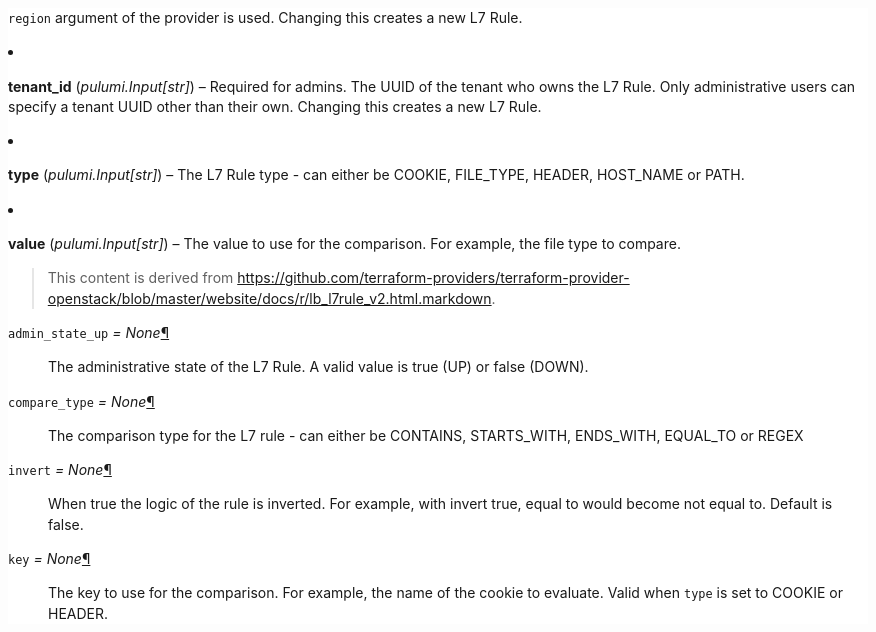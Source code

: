 <code class="docutils literal notranslate"><span class="pre">region</span></code> argument of the provider is used. Changing this creates a new
L7 Rule.</p></li>
<li><p><strong>tenant_id</strong> (<em>pulumi.Input</em><em>[</em><em>str</em><em>]</em>) – Required for admins. The UUID of the tenant who owns
the L7 Rule.  Only administrative users can specify a tenant UUID
other than their own. Changing this creates a new L7 Rule.</p></li>
<li><p><strong>type</strong> (<em>pulumi.Input</em><em>[</em><em>str</em><em>]</em>) – The L7 Rule type - can either be COOKIE, FILE_TYPE, HEADER,
HOST_NAME or PATH.</p></li>
<li><p><strong>value</strong> (<em>pulumi.Input</em><em>[</em><em>str</em><em>]</em>) – The value to use for the comparison. For example, the file type to
compare.</p></li>
</ul>
</dd>
</dl>
<blockquote>
<div><p>This content is derived from <a class="reference external" href="https://github.com/terraform-providers/terraform-provider-openstack/blob/master/website/docs/r/lb_l7rule_v2.html.markdown">https://github.com/terraform-providers/terraform-provider-openstack/blob/master/website/docs/r/lb_l7rule_v2.html.markdown</a>.</p>
</div></blockquote>
<dl class="attribute">
<dt id="pulumi_openstack.loadbalancer.L7RuleV2.admin_state_up">
<code class="sig-name descname">admin_state_up</code><em class="property"> = None</em><a class="headerlink" href="#pulumi_openstack.loadbalancer.L7RuleV2.admin_state_up" title="Permalink to this definition">¶</a></dt>
<dd><p>The administrative state of the L7 Rule.
A valid value is true (UP) or false (DOWN).</p>
</dd></dl>

<dl class="attribute">
<dt id="pulumi_openstack.loadbalancer.L7RuleV2.compare_type">
<code class="sig-name descname">compare_type</code><em class="property"> = None</em><a class="headerlink" href="#pulumi_openstack.loadbalancer.L7RuleV2.compare_type" title="Permalink to this definition">¶</a></dt>
<dd><p>The comparison type for the L7 rule - can either be
CONTAINS, STARTS_WITH, ENDS_WITH, EQUAL_TO or REGEX</p>
</dd></dl>

<dl class="attribute">
<dt id="pulumi_openstack.loadbalancer.L7RuleV2.invert">
<code class="sig-name descname">invert</code><em class="property"> = None</em><a class="headerlink" href="#pulumi_openstack.loadbalancer.L7RuleV2.invert" title="Permalink to this definition">¶</a></dt>
<dd><p>When true the logic of the rule is inverted. For example, with invert
true, equal to would become not equal to. Default is false.</p>
</dd></dl>

<dl class="attribute">
<dt id="pulumi_openstack.loadbalancer.L7RuleV2.key">
<code class="sig-name descname">key</code><em class="property"> = None</em><a class="headerlink" href="#pulumi_openstack.loadbalancer.L7RuleV2.key" title="Permalink to this definition">¶</a></dt>
<dd><p>The key to use for the comparison. For example, the name of the cookie to
evaluate. Valid when <code class="docutils literal notranslate"><span class="pre">type</span></code> is set to COOKIE or HEADER.</p>
</dd></dl>
